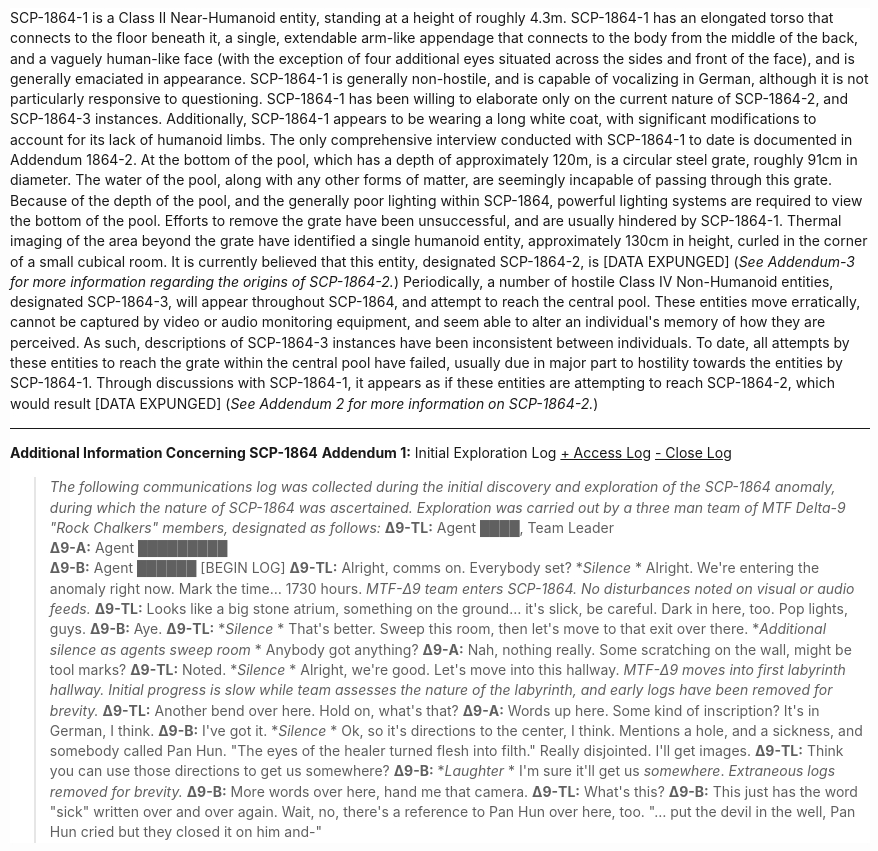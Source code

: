 SCP-1864-1 is a Class II Near-Humanoid entity, standing at a height of roughly 4.3m. SCP-1864-1 has an elongated torso that connects to the floor beneath it, a single, extendable arm-like appendage that connects to the body from the middle of the back, and a vaguely human-like face (with the exception of four additional eyes situated across the sides and front of the face), and is generally emaciated in appearance.
SCP-1864-1 is generally non-hostile, and is capable of vocalizing in German, although it is not particularly responsive to questioning. SCP-1864-1 has been willing to elaborate only on the current nature of SCP-1864-2, and SCP-1864-3 instances. Additionally, SCP-1864-1 appears to be wearing a long white coat, with significant modifications to account for its lack of humanoid limbs. The only comprehensive interview conducted with SCP-1864-1 to date is documented in Addendum 1864-2.
At the bottom of the pool, which has a depth of approximately 120m, is a circular steel grate, roughly 91cm in diameter. The water of the pool, along with any other forms of matter, are seemingly incapable of passing through this grate. Because of the depth of the pool, and the generally poor lighting within SCP-1864, powerful lighting systems are required to view the bottom of the pool. Efforts to remove the grate have been unsuccessful, and are usually hindered by SCP-1864-1. Thermal imaging of the area beyond the grate have identified a single humanoid entity, approximately 130cm in height, curled in the corner of a small cubical room. It is currently believed that this entity, designated SCP-1864-2, is [DATA EXPUNGED] (_See Addendum-3 for more information regarding the origins of SCP-1864-2._)
Periodically, a number of hostile Class IV Non-Humanoid entities, designated SCP-1864-3, will appear throughout SCP-1864, and attempt to reach the central pool. These entities move erratically, cannot be captured by video or audio monitoring equipment, and seem able to alter an individual's memory of how they are perceived. As such, descriptions of SCP-1864-3 instances have been inconsistent between individuals. To date, all attempts by these entities to reach the grate within the central pool have failed, usually due in major part to hostility towards the entities by SCP-1864-1. Through discussions with SCP-1864-1, it appears as if these entities are attempting to reach SCP-1864-2, which would result [DATA EXPUNGED] (_See Addendum 2 for more information on SCP-1864-2._)
* * *
**Additional Information Concerning SCP-1864**
**Addendum 1:** Initial Exploration Log
[\+ Access Log](javascript:;)
[\- Close Log](javascript:;)
> _The following communications log was collected during the initial discovery and exploration of the SCP-1864 anomaly, during which the nature of SCP-1864 was ascertained. Exploration was carried out by a three man team of MTF Delta-9 "Rock Chalkers" members, designated as follows:_
> **Δ9-TL:** Agent ████, Team Leader  
>  **Δ9-A:** Agent █████████  
>  **Δ9-B:** Agent ██████
> [BEGIN LOG]
> **Δ9-TL:** Alright, comms on. Everybody set? *_Silence_ * Alright. We're entering the anomaly right now. Mark the time… 1730 hours.
> _MTF-Δ9 team enters SCP-1864. No disturbances noted on visual or audio feeds._
> **Δ9-TL:** Looks like a big stone atrium, something on the ground… it's slick, be careful. Dark in here, too. Pop lights, guys.
> **Δ9-B:** Aye.
> **Δ9-TL:** *_Silence_ * That's better. Sweep this room, then let's move to that exit over there. *_Additional silence as agents sweep room_ * Anybody got anything?
> **Δ9-A:** Nah, nothing really. Some scratching on the wall, might be tool marks?
> **Δ9-TL:** Noted. *_Silence_ * Alright, we're good. Let's move into this hallway.
> _MTF-Δ9 moves into first labyrinth hallway. Initial progress is slow while team assesses the nature of the labyrinth, and early logs have been removed for brevity._
> **Δ9-TL:** Another bend over here. Hold on, what's that?
> **Δ9-A:** Words up here. Some kind of inscription? It's in German, I think.
> **Δ9-B:** I've got it. *_Silence_ * Ok, so it's directions to the center, I think. Mentions a hole, and a sickness, and somebody called Pan Hun. "The eyes of the healer turned flesh into filth." Really disjointed. I'll get images.
> **Δ9-TL:** Think you can use those directions to get us somewhere?
> **Δ9-B:** *_Laughter_ * I'm sure it'll get us _somewhere_.
> _Extraneous logs removed for brevity._
> **Δ9-B:** More words over here, hand me that camera.
> **Δ9-TL:** What's this?
> **Δ9-B:** This just has the word "sick" written over and over again. Wait, no, there's a reference to Pan Hun over here, too. "… put the devil in the well, Pan Hun cried but they closed it on him and-"